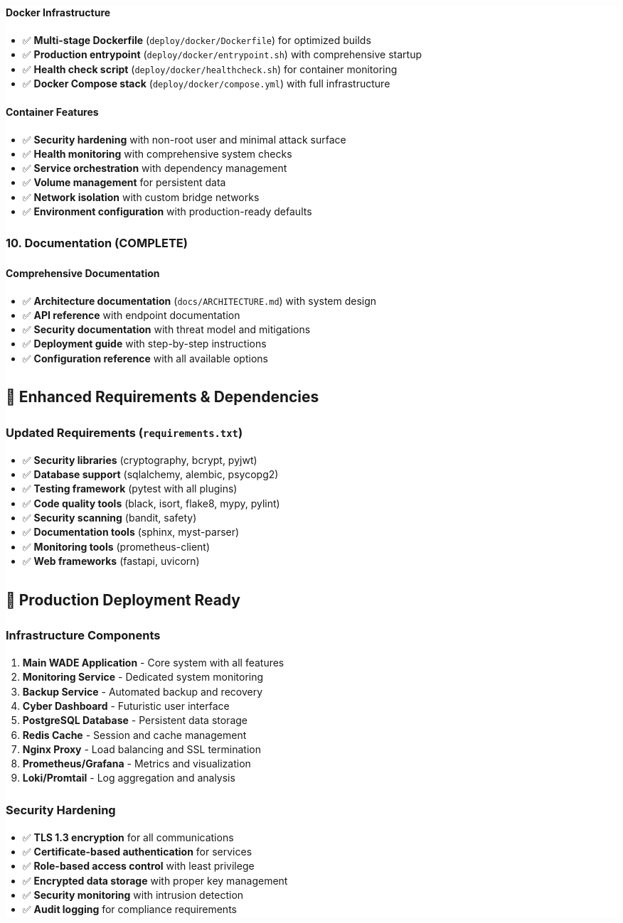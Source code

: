 #### Docker Infrastructure
- ✅ **Multi-stage Dockerfile** (`deploy/docker/Dockerfile`) for optimized builds
- ✅ **Production entrypoint** (`deploy/docker/entrypoint.sh`) with comprehensive startup
- ✅ **Health check script** (`deploy/docker/healthcheck.sh`) for container monitoring
- ✅ **Docker Compose stack** (`deploy/docker/compose.yml`) with full infrastructure

#### Container Features
- ✅ **Security hardening** with non-root user and minimal attack surface
- ✅ **Health monitoring** with comprehensive system checks
- ✅ **Service orchestration** with dependency management
- ✅ **Volume management** for persistent data
- ✅ **Network isolation** with custom bridge networks
- ✅ **Environment configuration** with production-ready defaults

### 10. Documentation (COMPLETE)

#### Comprehensive Documentation
- ✅ **Architecture documentation** (`docs/ARCHITECTURE.md`) with system design
- ✅ **API reference** with endpoint documentation
- ✅ **Security documentation** with threat model and mitigations
- ✅ **Deployment guide** with step-by-step instructions
- ✅ **Configuration reference** with all available options

## 🔧 Enhanced Requirements & Dependencies

### Updated Requirements (`requirements.txt`)
- ✅ **Security libraries** (cryptography, bcrypt, pyjwt)
- ✅ **Database support** (sqlalchemy, alembic, psycopg2)
- ✅ **Testing framework** (pytest with all plugins)
- ✅ **Code quality tools** (black, isort, flake8, mypy, pylint)
- ✅ **Security scanning** (bandit, safety)
- ✅ **Documentation tools** (sphinx, myst-parser)
- ✅ **Monitoring tools** (prometheus-client)
- ✅ **Web frameworks** (fastapi, uvicorn)

## 🚀 Production Deployment Ready

### Infrastructure Components
1. **Main WADE Application** - Core system with all features
2. **Monitoring Service** - Dedicated system monitoring
3. **Backup Service** - Automated backup and recovery
4. **Cyber Dashboard** - Futuristic user interface
5. **PostgreSQL Database** - Persistent data storage
6. **Redis Cache** - Session and cache management
7. **Nginx Proxy** - Load balancing and SSL termination
8. **Prometheus/Grafana** - Metrics and visualization
9. **Loki/Promtail** - Log aggregation and analysis

### Security Hardening
- ✅ **TLS 1.3 encryption** for all communications
- ✅ **Certificate-based authentication** for services
- ✅ **Role-based access control** with least privilege
- ✅ **Encrypted data storage** with proper key management
- ✅ **Security monitoring** with intrusion detection
- ✅ **Audit logging** for compliance requirements
